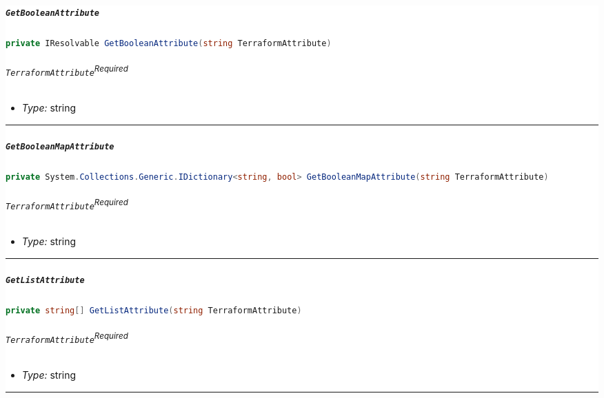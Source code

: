 
##### `GetBooleanAttribute` <a name="GetBooleanAttribute" id="rhizo-co-terraform-provider-oci.dataOciCoreFastConnectProviderServices.DataOciCoreFastConnectProviderServices.getBooleanAttribute"></a>

```csharp
private IResolvable GetBooleanAttribute(string TerraformAttribute)
```

###### `TerraformAttribute`<sup>Required</sup> <a name="TerraformAttribute" id="rhizo-co-terraform-provider-oci.dataOciCoreFastConnectProviderServices.DataOciCoreFastConnectProviderServices.getBooleanAttribute.parameter.terraformAttribute"></a>

- *Type:* string

---

##### `GetBooleanMapAttribute` <a name="GetBooleanMapAttribute" id="rhizo-co-terraform-provider-oci.dataOciCoreFastConnectProviderServices.DataOciCoreFastConnectProviderServices.getBooleanMapAttribute"></a>

```csharp
private System.Collections.Generic.IDictionary<string, bool> GetBooleanMapAttribute(string TerraformAttribute)
```

###### `TerraformAttribute`<sup>Required</sup> <a name="TerraformAttribute" id="rhizo-co-terraform-provider-oci.dataOciCoreFastConnectProviderServices.DataOciCoreFastConnectProviderServices.getBooleanMapAttribute.parameter.terraformAttribute"></a>

- *Type:* string

---

##### `GetListAttribute` <a name="GetListAttribute" id="rhizo-co-terraform-provider-oci.dataOciCoreFastConnectProviderServices.DataOciCoreFastConnectProviderServices.getListAttribute"></a>

```csharp
private string[] GetListAttribute(string TerraformAttribute)
```

###### `TerraformAttribute`<sup>Required</sup> <a name="TerraformAttribute" id="rhizo-co-terraform-provider-oci.dataOciCoreFastConnectProviderServices.DataOciCoreFastConnectProviderServices.getListAttribute.parameter.terraformAttribute"></a>

- *Type:* string

---